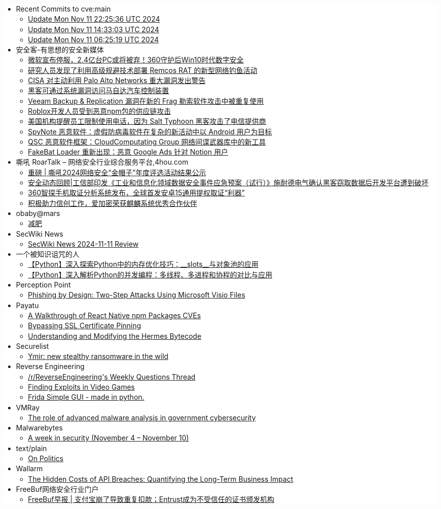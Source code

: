 - Recent Commits to cve:main
  - [Update Mon Nov 11 22:25:36 UTC 2024](https://github.com/trickest/cve/commit/2be676169feaa3fd2612bcaf62db961a48a50898)
  - [Update Mon Nov 11 14:33:03 UTC 2024](https://github.com/trickest/cve/commit/ce978c9635fd05cb6c6ec36ff576b44099453910)
  - [Update Mon Nov 11 06:25:19 UTC 2024](https://github.com/trickest/cve/commit/0ad9c6d78511feaeac92ad1ded2fae7f082cd6d6)
- 安全客-有思想的安全新媒体
  - [微软宣布停服，2.4亿台PC或将被弃！360守护后Win10时代数字安全](https://www.anquanke.com/post/id/301712)
  - [研究人员发现了利用高级规避技术部署 Remcos RAT 的新型网络钓鱼活动](https://www.anquanke.com/post/id/301709)
  - [CISA 对主动利用 Palo Alto Networks 重大漏洞发出警告](https://www.anquanke.com/post/id/301706)
  - [黑客可通过系统漏洞访问马自达汽车控制装置](https://www.anquanke.com/post/id/301703)
  - [Veeam Backup & Replication 漏洞在新的 Frag 勒索软件攻击中被重复使用](https://www.anquanke.com/post/id/301700)
  - [Roblox开发人员受到恶意npm包的供应链攻击](https://www.anquanke.com/post/id/301697)
  - [美国机构提醒员工限制使用电话，因为 Salt Typhoon 黑客攻击了电信提供商](https://www.anquanke.com/post/id/301694)
  - [SpyNote 恶意软件：虚假防病毒软件在复杂的新活动中以 Android 用户为目标](https://www.anquanke.com/post/id/301691)
  - [QSC 恶意软件框架：CloudComputating Group 网络间谍武器库中的新工具](https://www.anquanke.com/post/id/301688)
  - [FakeBat Loader 重新出现：恶意 Google Ads 针对 Notion 用户](https://www.anquanke.com/post/id/301685)
- 嘶吼 RoarTalk – 网络安全行业综合服务平台,4hou.com
  - [重磅 | 嘶吼2024网络安全“金帽子”年度评选活动结果公示](https://www.4hou.com/posts/zAx5)
  - [安全动态回顾|工信部印发《工业和信息化领域数据安全事件应急预案（试行）》施耐德电气确认黑客窃取数据后开发平台遭到破坏](https://www.4hou.com/posts/yzJz)
  - [360智探手机取证分析系统发布，全球首发安卓15通用提权取证“利器”](https://www.4hou.com/posts/Ar97)
  - [积极助力信创工作，爱加密荣获麒麟系统优秀合作伙伴](https://www.4hou.com/posts/mkME)
- obaby@mars
  - [减肥](https://h4ck.org.cn/2024/11/18508)
- SecWiki News
  - [SecWiki News 2024-11-11 Review](http://www.sec-wiki.com/?2024-11-11)
- 一个被知识诅咒的人
  - [【Python】深入探索Python中的内存优化技巧：__slots__与对象池的应用](https://blog.csdn.net/nokiaguy/article/details/143644001)
  - [【Python】深入解析Python的并发编程：多线程、多进程和协程的对比与应用](https://blog.csdn.net/nokiaguy/article/details/143644027)
- Perception Point
  - [Phishing by Design: Two-Step Attacks Using Microsoft Visio Files](https://perception-point.io/blog/phishing-by-design-two-step-attacks-using-microsoft-visio-files/)
- Payatu
  - [A Walkthrough of React Native npm Packages CVEs](https://payatu.com/blog/react-native-npm-packages-cves-walkthrough/)
  - [Bypassing SSL Certificate Pinning](https://payatu.com/blog/ssl-certificate-pinning-bypass/)
  - [Understanding and Modifying the Hermes Bytecode](https://payatu.com/blog/understanding-modifying-hermes-bytecode/)
- Securelist
  - [Ymir: new stealthy ransomware in the wild](https://securelist.com/new-ymir-ransomware-found-in-colombia/114493/)
- Reverse Engineering
  - [/r/ReverseEngineering's Weekly Questions Thread](https://www.reddit.com/r/ReverseEngineering/comments/1gon83x/rreverseengineerings_weekly_questions_thread/)
  - [Finding Exploits in Video Games](https://www.reddit.com/r/ReverseEngineering/comments/1gp615k/finding_exploits_in_video_games/)
  - [Frida Simple GUI - made in python.](https://www.reddit.com/r/ReverseEngineering/comments/1goti64/frida_simple_gui_made_in_python/)
- VMRay
  - [The role of advanced malware analysis in government cybersecurity](https://www.vmray.com/the-role-of-advanced-malware-analysis-in-government-cybersecurity/)
- Malwarebytes
  - [A week in security (November 4 &#8211; November 10)](https://www.malwarebytes.com/blog/news/2024/11/a-week-in-security-november-4-november-10-2)
- text/plain
  - [On Politics](https://textslashplain.com/2024/11/11/on-politics/)
- Wallarm
  - [The Hidden Costs of API Breaches: Quantifying the Long-Term Business Impact](https://lab.wallarm.com/hidden-costs-api-breaches-quantifying-long-term-business-impact/)
- FreeBuf网络安全行业门户
  - [FreeBuf早报 | 支付宝崩了导致重复扣款；Entrust成为不受信任的证书颁发机构](https://www.freebuf.com/news/415003.html)